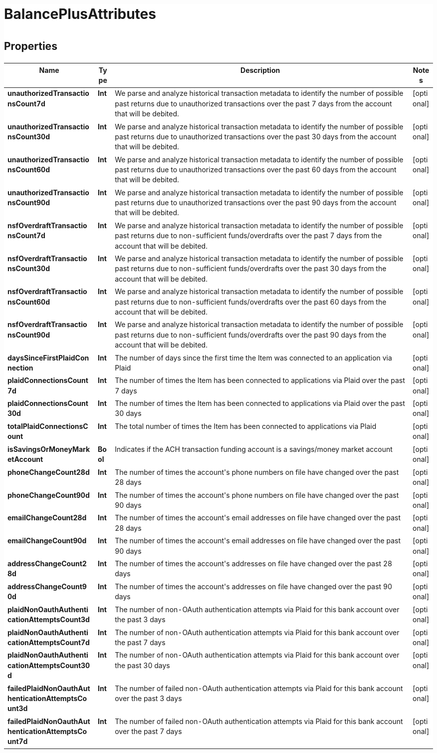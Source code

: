 # BalancePlusAttributes

## Properties
Name | Type | Description | Notes
------------ | ------------- | ------------- | -------------
**unauthorizedTransactionsCount7d** | **Int** | We parse and analyze historical transaction metadata to identify the number of possible past returns due to unauthorized transactions over the past 7 days from the account that will be debited. | [optional] 
**unauthorizedTransactionsCount30d** | **Int** | We parse and analyze historical transaction metadata to identify the number of possible past returns due to unauthorized transactions over the past 30 days from the account that will be debited. | [optional] 
**unauthorizedTransactionsCount60d** | **Int** | We parse and analyze historical transaction metadata to identify the number of possible past returns due to unauthorized transactions over the past 60 days from the account that will be debited. | [optional] 
**unauthorizedTransactionsCount90d** | **Int** | We parse and analyze historical transaction metadata to identify the number of possible past returns due to unauthorized transactions over the past 90 days from the account that will be debited. | [optional] 
**nsfOverdraftTransactionsCount7d** | **Int** | We parse and analyze historical transaction metadata to identify the number of possible past returns due to non-sufficient funds/overdrafts over the past 7 days from the account that will be debited. | [optional] 
**nsfOverdraftTransactionsCount30d** | **Int** | We parse and analyze historical transaction metadata to identify the number of possible past returns due to non-sufficient funds/overdrafts over the past 30 days from the account that will be debited. | [optional] 
**nsfOverdraftTransactionsCount60d** | **Int** | We parse and analyze historical transaction metadata to identify the number of possible past returns due to non-sufficient funds/overdrafts over the past 60 days from the account that will be debited. | [optional] 
**nsfOverdraftTransactionsCount90d** | **Int** | We parse and analyze historical transaction metadata to identify the number of possible past returns due to non-sufficient funds/overdrafts over the past 90 days from the account that will be debited. | [optional] 
**daysSinceFirstPlaidConnection** | **Int** | The number of days since the first time the Item was connected to an application via Plaid | [optional] 
**plaidConnectionsCount7d** | **Int** | The number of times the Item has been connected to applications via Plaid over the past 7 days | [optional] 
**plaidConnectionsCount30d** | **Int** | The number of times the Item has been connected to applications via Plaid over the past 30 days | [optional] 
**totalPlaidConnectionsCount** | **Int** | The total number of times the Item has been connected to applications via Plaid | [optional] 
**isSavingsOrMoneyMarketAccount** | **Bool** | Indicates if the ACH transaction funding account is a savings/money market account | [optional] 
**phoneChangeCount28d** | **Int** | The number of times the account&#39;s phone numbers on file have changed over the past 28 days | [optional] 
**phoneChangeCount90d** | **Int** | The number of times the account&#39;s phone numbers on file have changed over the past 90 days | [optional] 
**emailChangeCount28d** | **Int** | The number of times the account&#39;s email addresses on file have changed over the past 28 days | [optional] 
**emailChangeCount90d** | **Int** | The number of times the account&#39;s email addresses on file have changed over the past 90 days | [optional] 
**addressChangeCount28d** | **Int** | The number of times the account&#39;s addresses on file have changed over the past 28 days | [optional] 
**addressChangeCount90d** | **Int** | The number of times the account&#39;s addresses on file have changed over the past 90 days | [optional] 
**plaidNonOauthAuthenticationAttemptsCount3d** | **Int** | The number of non-OAuth authentication attempts via Plaid for this bank account over the past 3 days | [optional] 
**plaidNonOauthAuthenticationAttemptsCount7d** | **Int** | The number of non-OAuth authentication attempts via Plaid for this bank account over the past 7 days | [optional] 
**plaidNonOauthAuthenticationAttemptsCount30d** | **Int** | The number of non-OAuth authentication attempts via Plaid for this bank account over the past 30 days | [optional] 
**failedPlaidNonOauthAuthenticationAttemptsCount3d** | **Int** | The number of failed non-OAuth authentication attempts via Plaid for this bank account over the past 3 days | [optional] 
**failedPlaidNonOauthAuthenticationAttemptsCount7d** | **Int** | The number of failed non-OAuth authentication attempts via Plaid for this bank account over the past 7 days | [optional] 